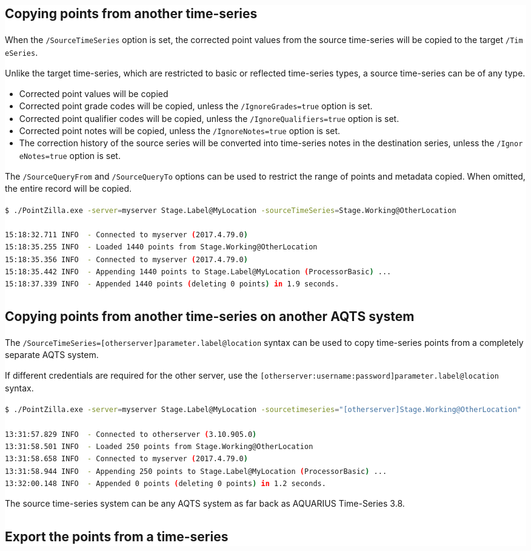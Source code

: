 ## Copying points from another time-series

When the `/SourceTimeSeries` option is set, the corrected point values from the source time-series will be copied to the target `/TimeSeries`.

Unlike the target time-series, which are restricted to basic or reflected time-series types, a source time-series can be of any type.

- Corrected point values will be copied
- Corrected point grade codes will be copied, unless the `/IgnoreGrades=true` option is set.
- Corrected point qualifier codes will be copied, unless the `/IgnoreQualifiers=true` option is set.
- Corrected point notes will be copied, unless the `/IgnoreNotes=true` option is set.
- The correction history of the source series will be converted into time-series notes in the destination series, unless the `/IgnoreNotes=true` option is set.

The `/SourceQueryFrom` and `/SourceQueryTo` options can be used to restrict the range of points and metadata copied. When omitted, the entire record will be copied.

```sh
$ ./PointZilla.exe -server=myserver Stage.Label@MyLocation -sourceTimeSeries=Stage.Working@OtherLocation

15:18:32.711 INFO  - Connected to myserver (2017.4.79.0)
15:18:35.255 INFO  - Loaded 1440 points from Stage.Working@OtherLocation
15:18:35.356 INFO  - Connected to myserver (2017.4.79.0)
15:18:35.442 INFO  - Appending 1440 points to Stage.Label@MyLocation (ProcessorBasic) ...
15:18:37.339 INFO  - Appended 1440 points (deleting 0 points) in 1.9 seconds.
```

## Copying points from another time-series on another AQTS system

The `/SourceTimeSeries=[otherserver]parameter.label@location` syntax can be used to copy time-series points from a completely separate AQTS system.

If different credentials are required for the other server, use the `[otherserver:username:password]parameter.label@location` syntax.

```sh
$ ./PointZilla.exe -server=myserver Stage.Label@MyLocation -sourcetimeseries="[otherserver]Stage.Working@OtherLocation"

13:31:57.829 INFO  - Connected to otherserver (3.10.905.0)
13:31:58.501 INFO  - Loaded 250 points from Stage.Working@OtherLocation
13:31:58.658 INFO  - Connected to myserver (2017.4.79.0)
13:31:58.944 INFO  - Appending 250 points to Stage.Label@MyLocation (ProcessorBasic) ...
13:32:00.148 INFO  - Appended 0 points (deleting 0 points) in 1.2 seconds.
```

The source time-series system can be any AQTS system as far back as AQUARIUS Time-Series 3.8.

## Export the points from a time-series

